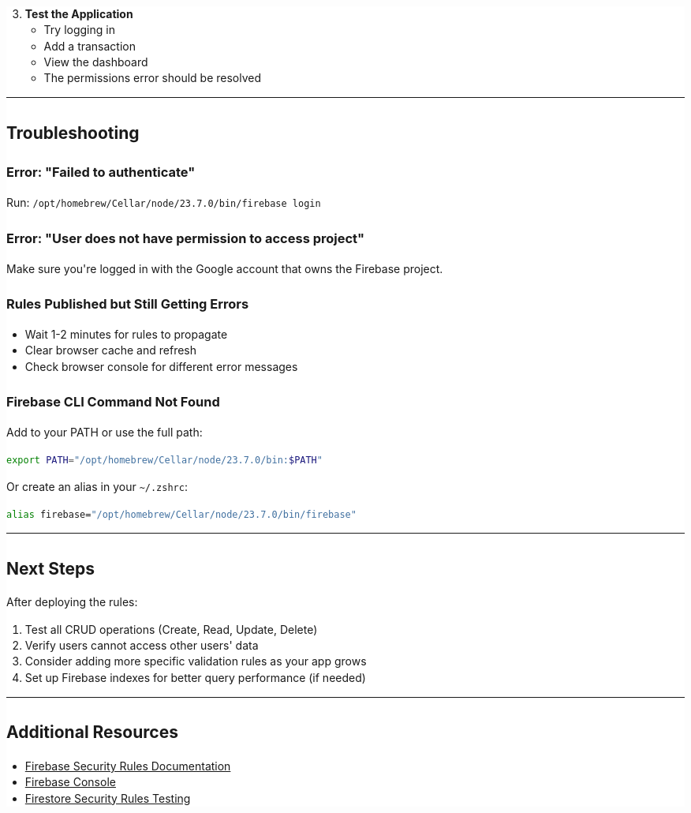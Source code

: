 3. **Test the Application**
   - Try logging in
   - Add a transaction
   - View the dashboard
   - The permissions error should be resolved

---

## Troubleshooting

### Error: "Failed to authenticate"
Run: `/opt/homebrew/Cellar/node/23.7.0/bin/firebase login`

### Error: "User does not have permission to access project"
Make sure you're logged in with the Google account that owns the Firebase project.

### Rules Published but Still Getting Errors
- Wait 1-2 minutes for rules to propagate
- Clear browser cache and refresh
- Check browser console for different error messages

### Firebase CLI Command Not Found
Add to your PATH or use the full path:
```bash
export PATH="/opt/homebrew/Cellar/node/23.7.0/bin:$PATH"
```

Or create an alias in your `~/.zshrc`:
```bash
alias firebase="/opt/homebrew/Cellar/node/23.7.0/bin/firebase"
```

---

## Next Steps

After deploying the rules:

1. Test all CRUD operations (Create, Read, Update, Delete)
2. Verify users cannot access other users' data
3. Consider adding more specific validation rules as your app grows
4. Set up Firebase indexes for better query performance (if needed)

---

## Additional Resources

- [Firebase Security Rules Documentation](https://firebase.google.com/docs/firestore/security/get-started)
- [Firebase Console](https://console.firebase.google.com/)
- [Firestore Security Rules Testing](https://firebase.google.com/docs/firestore/security/test-rules-emulator)
